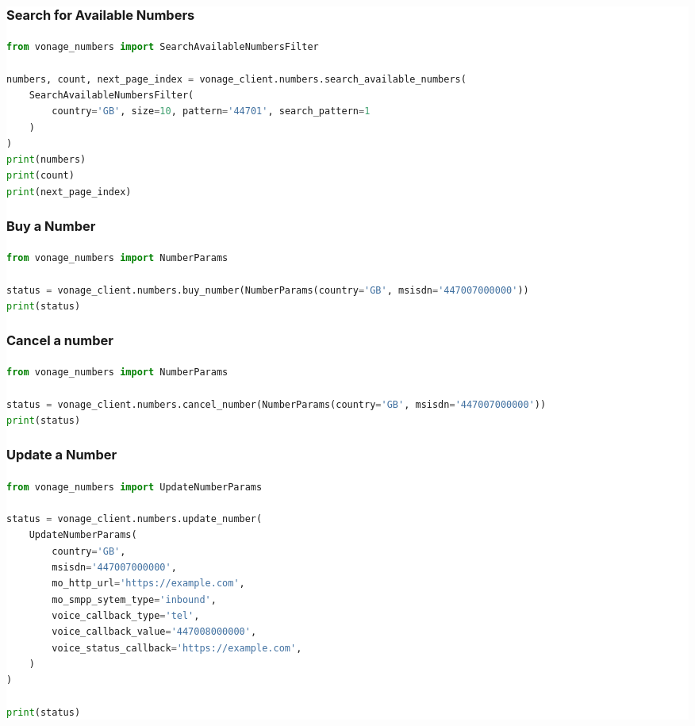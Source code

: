 ### Search for Available Numbers

```python
from vonage_numbers import SearchAvailableNumbersFilter

numbers, count, next_page_index = vonage_client.numbers.search_available_numbers(
    SearchAvailableNumbersFilter(
        country='GB', size=10, pattern='44701', search_pattern=1
    )
)
print(numbers)
print(count)
print(next_page_index)
```

### Buy a Number

```python
from vonage_numbers import NumberParams

status = vonage_client.numbers.buy_number(NumberParams(country='GB', msisdn='447007000000'))
print(status)
```

### Cancel a number

```python
from vonage_numbers import NumberParams

status = vonage_client.numbers.cancel_number(NumberParams(country='GB', msisdn='447007000000'))
print(status)
```

### Update a Number

```python
from vonage_numbers import UpdateNumberParams

status = vonage_client.numbers.update_number(
    UpdateNumberParams(
        country='GB',
        msisdn='447007000000',
        mo_http_url='https://example.com',
        mo_smpp_sytem_type='inbound',
        voice_callback_type='tel',
        voice_callback_value='447008000000',
        voice_status_callback='https://example.com',
    )
)

print(status)
```
